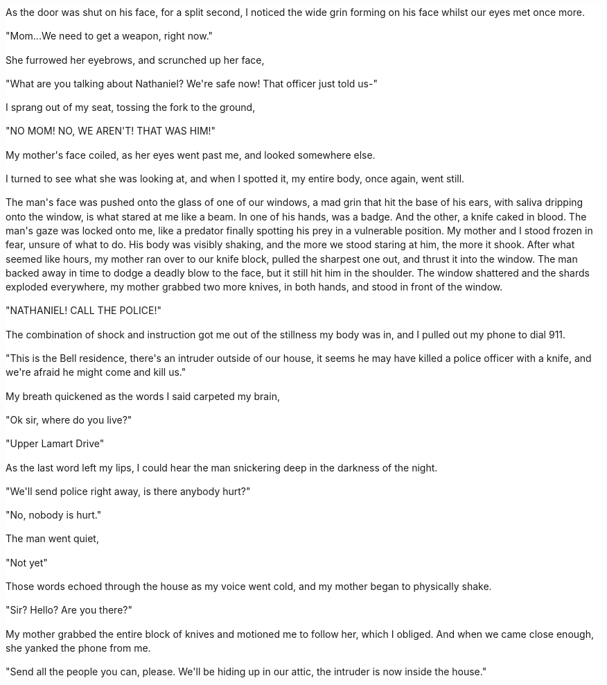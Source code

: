 As the door was shut on his face, for a split second, I noticed the wide grin forming on his face whilst our eyes met once more.

"Mom...We need to get a weapon, right now."

She furrowed her eyebrows, and scrunched up her face,

"What are you talking about Nathaniel? We're safe now! That officer just told us-"

I sprang out of my seat, tossing the fork to the ground,

"NO MOM! NO, WE AREN'T! THAT WAS HIM!"

My mother's face coiled, as her eyes went past me, and looked somewhere else.

I turned to see what she was looking at, and when I spotted it, my entire body, once again, went still.

The man's face was pushed onto the glass of one of our windows, a mad grin that hit the base of his ears, with saliva dripping onto the window, is what stared at me like a beam. In one of his hands, was a badge. And the other, a knife caked in blood. The man's gaze was locked onto me, like a predator finally spotting his prey in a vulnerable position. My mother and I stood frozen in fear, unsure of what to do. His body was visibly shaking, and the more we stood staring at him, the more it shook. After what seemed like hours, my mother ran over to our knife block, pulled the sharpest one out, and thrust it into the window. The man backed away in time to dodge a deadly blow to the face, but it still hit him in the shoulder. The window shattered and the shards exploded everywhere, my mother grabbed two more knives, in both hands, and stood in front of the window.

"NATHANIEL! CALL THE POLICE!"

The combination of shock and instruction got me out of the stillness my body was in, and I pulled out my phone to dial 911.

"This is the Bell residence, there's an intruder outside of our house, it seems he may have killed a police officer with a knife, and we're afraid he might come and kill us."

My breath quickened as the words I said carpeted my brain,

"Ok sir, where do you live?"

"Upper Lamart Drive"

As the last word left my lips, I could hear the man snickering deep in the darkness of the night.

"We'll send police right away, is there anybody hurt?"

"No, nobody is hurt."

The man went quiet, 

"Not yet"

Those words echoed through the house as my voice went cold, and my mother began to physically shake.

"Sir? Hello? Are you there?"

My mother grabbed the entire block of knives and motioned me to follow her, which I obliged. And when we came close enough, she yanked the phone from me.

"Send all the people you can, please. We'll be hiding up in our attic, the intruder is now inside the house."
